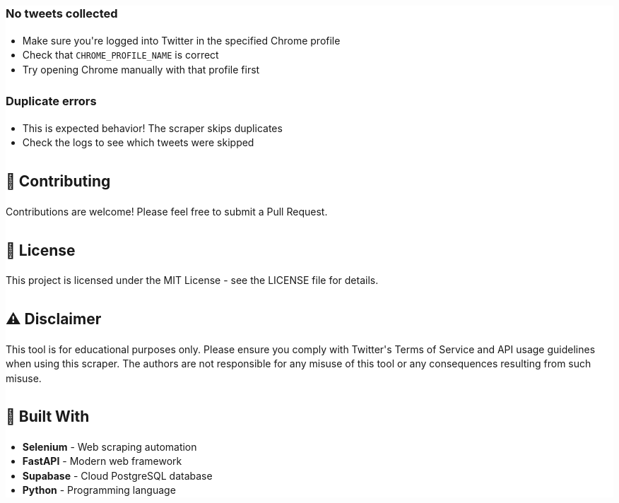 ### No tweets collected
- Make sure you're logged into Twitter in the specified Chrome profile
- Check that `CHROME_PROFILE_NAME` is correct
- Try opening Chrome manually with that profile first

### Duplicate errors
- This is expected behavior! The scraper skips duplicates
- Check the logs to see which tweets were skipped

## 🤝 Contributing

Contributions are welcome! Please feel free to submit a Pull Request.

## 📄 License

This project is licensed under the MIT License - see the LICENSE file for details.

## ⚠️ Disclaimer

This tool is for educational purposes only. Please ensure you comply with Twitter's Terms of Service and API usage guidelines when using this scraper. The authors are not responsible for any misuse of this tool or any consequences resulting from such misuse.

## 🎯 Built With

- **Selenium** - Web scraping automation
- **FastAPI** - Modern web framework
- **Supabase** - Cloud PostgreSQL database
- **Python** - Programming language
